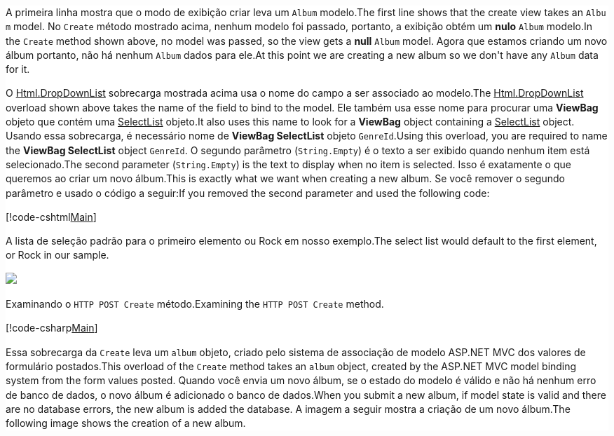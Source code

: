 <span data-ttu-id="3a7c1-150">A primeira linha mostra que o modo de exibição criar leva um `Album` modelo.</span><span class="sxs-lookup"><span data-stu-id="3a7c1-150">The first line shows that the create view takes an `Album` model.</span></span> <span data-ttu-id="3a7c1-151">No `Create` método mostrado acima, nenhum modelo foi passado, portanto, a exibição obtém um **nulo** `Album` modelo.</span><span class="sxs-lookup"><span data-stu-id="3a7c1-151">In the `Create` method shown above, no model was passed, so the view gets a **null** `Album` model.</span></span> <span data-ttu-id="3a7c1-152">Agora que estamos criando um novo álbum portanto, não há nenhum `Album` dados para ele.</span><span class="sxs-lookup"><span data-stu-id="3a7c1-152">At this point we are creating a new album so we don't have any `Album` data for it.</span></span>

<span data-ttu-id="3a7c1-153">O [Html.DropDownList](https://msdn.microsoft.com/library/dd492948.aspx) sobrecarga mostrada acima usa o nome do campo a ser associado ao modelo.</span><span class="sxs-lookup"><span data-stu-id="3a7c1-153">The [Html.DropDownList](https://msdn.microsoft.com/library/dd492948.aspx) overload shown above takes the name of the field to bind to the model.</span></span> <span data-ttu-id="3a7c1-154">Ele também usa esse nome para procurar uma **ViewBag** objeto que contém uma [SelectList](https://msdn.microsoft.com/library/dd505286.aspx) objeto.</span><span class="sxs-lookup"><span data-stu-id="3a7c1-154">It also uses this name to look for a **ViewBag** object containing a [SelectList](https://msdn.microsoft.com/library/dd505286.aspx) object.</span></span> <span data-ttu-id="3a7c1-155">Usando essa sobrecarga, é necessário nome de **ViewBag SelectList** objeto `GenreId`.</span><span class="sxs-lookup"><span data-stu-id="3a7c1-155">Using this overload, you are required to name the **ViewBag SelectList** object `GenreId`.</span></span> <span data-ttu-id="3a7c1-156">O segundo parâmetro (`String.Empty`) é o texto a ser exibido quando nenhum item está selecionado.</span><span class="sxs-lookup"><span data-stu-id="3a7c1-156">The second parameter (`String.Empty`) is the text to display when no item is selected.</span></span> <span data-ttu-id="3a7c1-157">Isso é exatamente o que queremos ao criar um novo álbum.</span><span class="sxs-lookup"><span data-stu-id="3a7c1-157">This is exactly what we want when creating a new album.</span></span> <span data-ttu-id="3a7c1-158">Se você remover o segundo parâmetro e usado o código a seguir:</span><span class="sxs-lookup"><span data-stu-id="3a7c1-158">If you removed the second parameter and used the following code:</span></span>

[!code-cshtml[Main](examining-how-aspnet-mvc-scaffolds-the-dropdownlist-helper/samples/sample8.cshtml)]

<span data-ttu-id="3a7c1-159">A lista de seleção padrão para o primeiro elemento ou Rock em nosso exemplo.</span><span class="sxs-lookup"><span data-stu-id="3a7c1-159">The select list would default to the first element, or Rock in our sample.</span></span>

![](examining-how-aspnet-mvc-scaffolds-the-dropdownlist-helper/_static/image5.png)

<span data-ttu-id="3a7c1-160">Examinando o `HTTP POST Create` método.</span><span class="sxs-lookup"><span data-stu-id="3a7c1-160">Examining the `HTTP POST Create` method.</span></span>

[!code-csharp[Main](examining-how-aspnet-mvc-scaffolds-the-dropdownlist-helper/samples/sample9.cs)]

<span data-ttu-id="3a7c1-161">Essa sobrecarga da `Create` leva um `album` objeto, criado pelo sistema de associação de modelo ASP.NET MVC dos valores de formulário postados.</span><span class="sxs-lookup"><span data-stu-id="3a7c1-161">This overload of the `Create` method takes an `album` object, created by the ASP.NET MVC model binding system from the form values posted.</span></span> <span data-ttu-id="3a7c1-162">Quando você envia um novo álbum, se o estado do modelo é válido e não há nenhum erro de banco de dados, o novo álbum é adicionado o banco de dados.</span><span class="sxs-lookup"><span data-stu-id="3a7c1-162">When you submit a new album, if model state is valid and there are no database errors, the new album is added the database.</span></span> <span data-ttu-id="3a7c1-163">A imagem a seguir mostra a criação de um novo álbum.</span><span class="sxs-lookup"><span data-stu-id="3a7c1-163">The following image shows the creation of a new album.</span></span>
